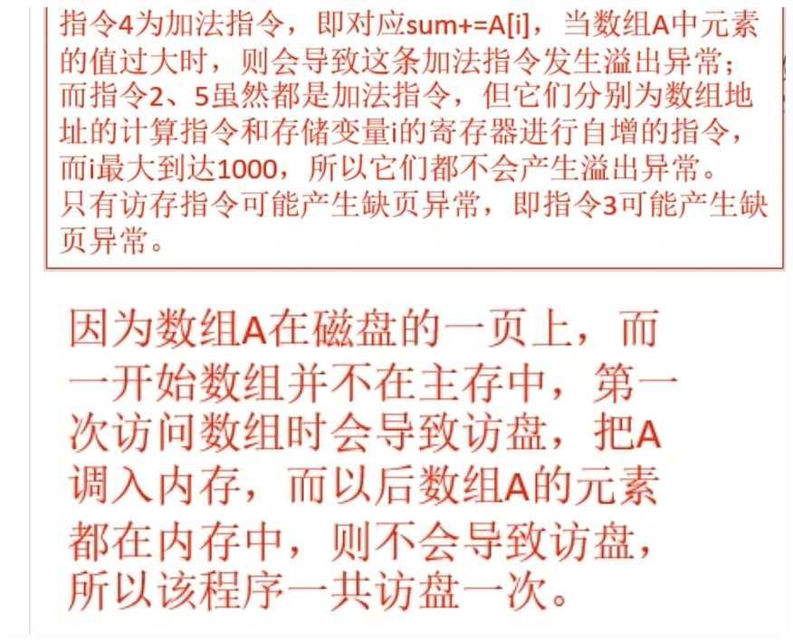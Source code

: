 > ![image-20231111170722937](images/image-20231111170722937.png)
>
> ![image-20231111170851892](images/image-20231111170851892.png)
>